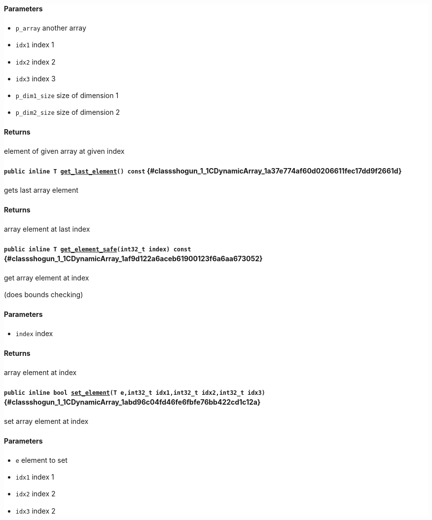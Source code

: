 #### Parameters
* `p_array` another array 

* `idx1` index 1 

* `idx2` index 2 

* `idx3` index 3 

* `p_dim1_size` size of dimension 1 

* `p_dim2_size` size of dimension 2 

#### Returns
element of given array at given index

#### `public inline T `[`get_last_element`](#classshogun_1_1CDynamicArray_1a37e774af60d0206611fec17dd9f2661d)`() const` {#classshogun_1_1CDynamicArray_1a37e774af60d0206611fec17dd9f2661d}

gets last array element

#### Returns
array element at last index

#### `public inline T `[`get_element_safe`](#classshogun_1_1CDynamicArray_1af9d122a6aceb61900123f6a6aa673052)`(int32_t index) const` {#classshogun_1_1CDynamicArray_1af9d122a6aceb61900123f6a6aa673052}

get array element at index

(does bounds checking)

#### Parameters
* `index` index 

#### Returns
array element at index

#### `public inline bool `[`set_element`](#classshogun_1_1CDynamicArray_1abd96c04fd46fe6fbfe76bb422cd1c12a)`(T e,int32_t idx1,int32_t idx2,int32_t idx3)` {#classshogun_1_1CDynamicArray_1abd96c04fd46fe6fbfe76bb422cd1c12a}

set array element at index

#### Parameters
* `e` element to set 

* `idx1` index 1 

* `idx2` index 2 

* `idx3` index 2 
